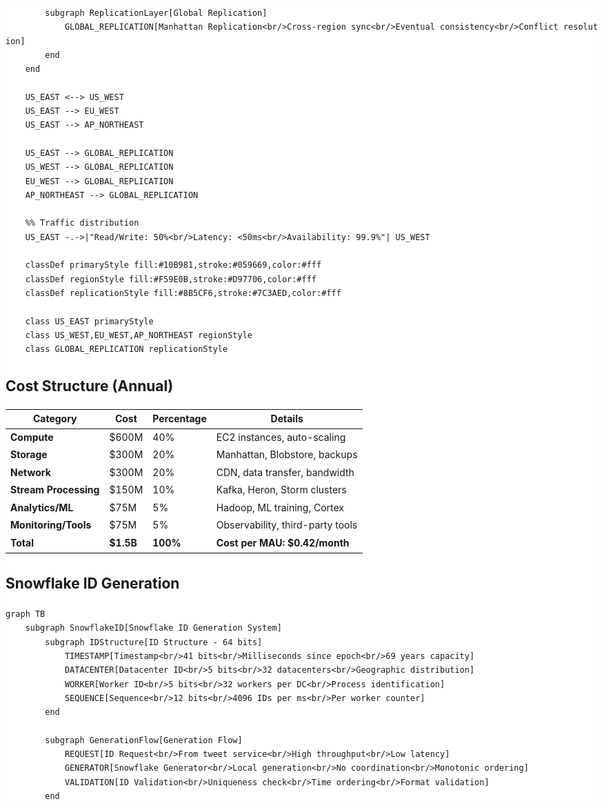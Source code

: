 ```mermaid
        subgraph ReplicationLayer[Global Replication]
            GLOBAL_REPLICATION[Manhattan Replication<br/>Cross-region sync<br/>Eventual consistency<br/>Conflict resolution]
        end
    end

    US_EAST <--> US_WEST
    US_EAST --> EU_WEST
    US_EAST --> AP_NORTHEAST

    US_EAST --> GLOBAL_REPLICATION
    US_WEST --> GLOBAL_REPLICATION
    EU_WEST --> GLOBAL_REPLICATION
    AP_NORTHEAST --> GLOBAL_REPLICATION

    %% Traffic distribution
    US_EAST -.->|"Read/Write: 50%<br/>Latency: <50ms<br/>Availability: 99.9%"| US_WEST

    classDef primaryStyle fill:#10B981,stroke:#059669,color:#fff
    classDef regionStyle fill:#F59E0B,stroke:#D97706,color:#fff
    classDef replicationStyle fill:#8B5CF6,stroke:#7C3AED,color:#fff

    class US_EAST primaryStyle
    class US_WEST,EU_WEST,AP_NORTHEAST regionStyle
    class GLOBAL_REPLICATION replicationStyle
```

## Cost Structure (Annual)

| Category | Cost | Percentage | Details |
|----------|------|------------|---------|
| **Compute** | $600M | 40% | EC2 instances, auto-scaling |
| **Storage** | $300M | 20% | Manhattan, Blobstore, backups |
| **Network** | $300M | 20% | CDN, data transfer, bandwidth |
| **Stream Processing** | $150M | 10% | Kafka, Heron, Storm clusters |
| **Analytics/ML** | $75M | 5% | Hadoop, ML training, Cortex |
| **Monitoring/Tools** | $75M | 5% | Observability, third-party tools |
| **Total** | **$1.5B** | **100%** | **Cost per MAU: $0.42/month** |

## Snowflake ID Generation

```mermaid
graph TB
    subgraph SnowflakeID[Snowflake ID Generation System]
        subgraph IDStructure[ID Structure - 64 bits]
            TIMESTAMP[Timestamp<br/>41 bits<br/>Milliseconds since epoch<br/>69 years capacity]
            DATACENTER[Datacenter ID<br/>5 bits<br/>32 datacenters<br/>Geographic distribution]
            WORKER[Worker ID<br/>5 bits<br/>32 workers per DC<br/>Process identification]
            SEQUENCE[Sequence<br/>12 bits<br/>4096 IDs per ms<br/>Per worker counter]
        end

        subgraph GenerationFlow[Generation Flow]
            REQUEST[ID Request<br/>From tweet service<br/>High throughput<br/>Low latency]
            GENERATOR[Snowflake Generator<br/>Local generation<br/>No coordination<br/>Monotonic ordering]
            VALIDATION[ID Validation<br/>Uniqueness check<br/>Time ordering<br/>Format validation]
        end

```